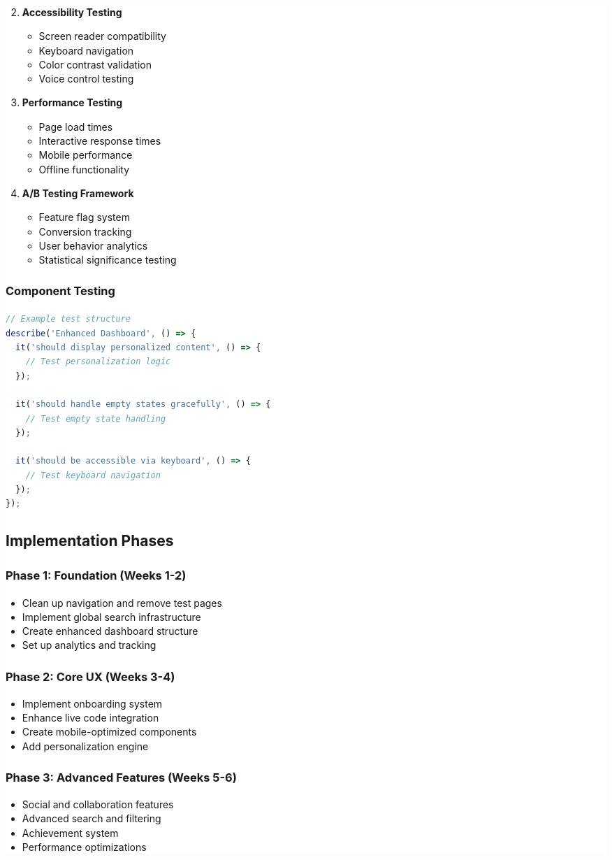 2. **Accessibility Testing**
   - Screen reader compatibility
   - Keyboard navigation
   - Color contrast validation
   - Voice control testing

3. **Performance Testing**
   - Page load times
   - Interactive response times
   - Mobile performance
   - Offline functionality

4. **A/B Testing Framework**
   - Feature flag system
   - Conversion tracking
   - User behavior analytics
   - Statistical significance testing

### Component Testing

```typescript
// Example test structure
describe('Enhanced Dashboard', () => {
  it('should display personalized content', () => {
    // Test personalization logic
  });
  
  it('should handle empty states gracefully', () => {
    // Test empty state handling
  });
  
  it('should be accessible via keyboard', () => {
    // Test keyboard navigation
  });
});
```

## Implementation Phases

### Phase 1: Foundation (Weeks 1-2)
- Clean up navigation and remove test pages
- Implement global search infrastructure
- Create enhanced dashboard structure
- Set up analytics and tracking

### Phase 2: Core UX (Weeks 3-4)
- Implement onboarding system
- Enhance live code integration
- Create mobile-optimized components
- Add personalization engine

### Phase 3: Advanced Features (Weeks 5-6)
- Social and collaboration features
- Advanced search and filtering
- Achievement system
- Performance optimizations
